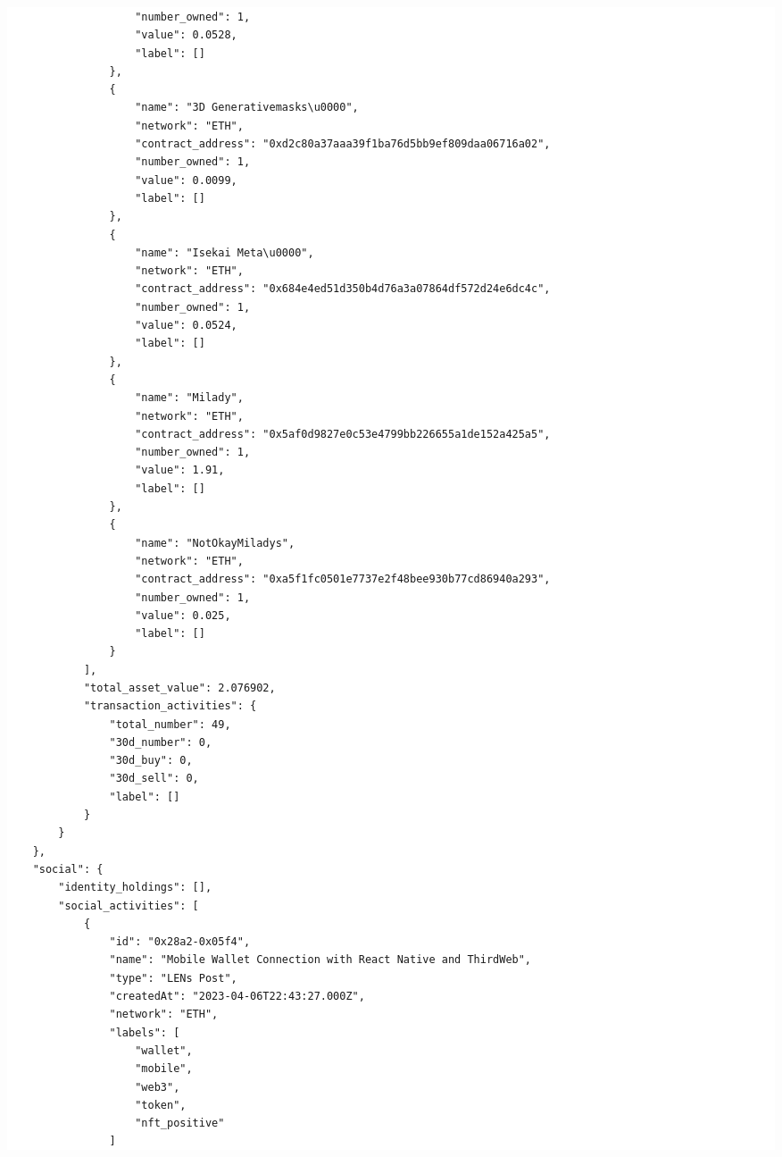 ```
                    "number_owned": 1,
                    "value": 0.0528,
                    "label": []
                },
                {
                    "name": "3D Generativemasks\u0000",
                    "network": "ETH",
                    "contract_address": "0xd2c80a37aaa39f1ba76d5bb9ef809daa06716a02",
                    "number_owned": 1,
                    "value": 0.0099,
                    "label": []
                },
                {
                    "name": "Isekai Meta\u0000",
                    "network": "ETH",
                    "contract_address": "0x684e4ed51d350b4d76a3a07864df572d24e6dc4c",
                    "number_owned": 1,
                    "value": 0.0524,
                    "label": []
                },
                {
                    "name": "Milady",
                    "network": "ETH",
                    "contract_address": "0x5af0d9827e0c53e4799bb226655a1de152a425a5",
                    "number_owned": 1,
                    "value": 1.91,
                    "label": []
                },
                {
                    "name": "NotOkayMiladys",
                    "network": "ETH",
                    "contract_address": "0xa5f1fc0501e7737e2f48bee930b77cd86940a293",
                    "number_owned": 1,
                    "value": 0.025,
                    "label": []
                }
            ],
            "total_asset_value": 2.076902,
            "transaction_activities": {
                "total_number": 49,
                "30d_number": 0,
                "30d_buy": 0,
                "30d_sell": 0,
                "label": []
            }
        }
    },
    "social": {
        "identity_holdings": [],
        "social_activities": [
            {
                "id": "0x28a2-0x05f4",
                "name": "Mobile Wallet Connection with React Native and ThirdWeb",
                "type": "LENs Post",
                "createdAt": "2023-04-06T22:43:27.000Z",
                "network": "ETH",
                "labels": [
                    "wallet",
                    "mobile",
                    "web3",
                    "token",
                    "nft_positive"
                ]
```